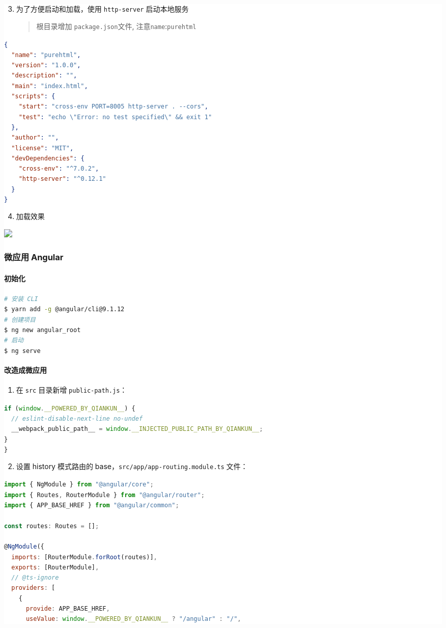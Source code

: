 3. 为了方便启动和加载，使用 `http-server` 启动本地服务
   > 根目录增加 `package.json`文件, 注意`name`:`purehtml`

```json
{
  "name": "purehtml",
  "version": "1.0.0",
  "description": "",
  "main": "index.html",
  "scripts": {
    "start": "cross-env PORT=8005 http-server . --cors",
    "test": "echo \"Error: no test specified\" && exit 1"
  },
  "author": "",
  "license": "MIT",
  "devDependencies": {
    "cross-env": "^7.0.2",
    "http-server": "^0.12.1"
  }
}
```

4. 加载效果

![](https://files.mdnice.com/user/16854/4607f8ea-62ee-42bc-b827-ddaf309710e5.png)

### 微应用 Angular

#### 初始化

```bash
# 安装 CLI
$ yarn add -g @angular/cli@9.1.12
# 创建项目
$ ng new angular_root
# 启动
$ ng serve
```

#### 改造成微应用

1. 在 `src` 目录新增 `public-path.js`：

```js
if (window.__POWERED_BY_QIANKUN__) {
  // eslint-disable-next-line no-undef
  __webpack_public_path__ = window.__INJECTED_PUBLIC_PATH_BY_QIANKUN__;
}
}
```

2. 设置 history 模式路由的 base，`src/app/app-routing.module.ts` 文件：

```js
import { NgModule } from "@angular/core";
import { Routes, RouterModule } from "@angular/router";
import { APP_BASE_HREF } from "@angular/common";

const routes: Routes = [];

@NgModule({
  imports: [RouterModule.forRoot(routes)],
  exports: [RouterModule],
  // @ts-ignore
  providers: [
    {
      provide: APP_BASE_HREF,
      useValue: window.__POWERED_BY_QIANKUN__ ? "/angular" : "/",
```